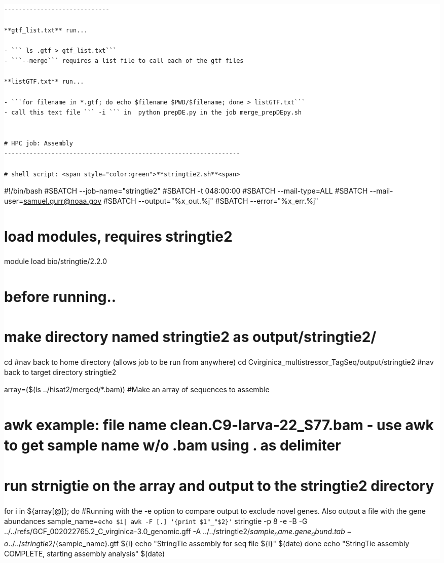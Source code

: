 ```
-----------------------------

**gtf_list.txt** run...

- ``` ls .gtf > gtf_list.txt```
- ```--merge``` requires a list file to call each of the gtf files

**listGTF.txt** run...

- ```for filename in *.gtf; do echo $filename $PWD/$filename; done > listGTF.txt```
- call this text file ``` -i ``` in  python prepDE.py in the job merge_prepDEpy.sh


# HPC job: Assembly
-----------------------------------------------------------------

# shell script: <span style="color:green">**stringtie2.sh**<span>
```
#!/bin/bash
#SBATCH --job-name="stringtie2"
#SBATCH -t 048:00:00
#SBATCH --mail-type=ALL
#SBATCH --mail-user=samuel.gurr@noaa.gov
#SBATCH --output="%x_out.%j"
#SBATCH --error="%x_err.%j"

# load modules, requires stringtie2
module load bio/stringtie/2.2.0

# before running..
# make directory named stringtie2 as output/stringtie2/

cd #nav back to home directory (allows job to be run from anywhere)
cd Cvirginica_multistressor_TagSeq/output/stringtie2 #nav back to target directory stringtie2

array=($(ls ../hisat2/merged/*.bam)) #Make an array of sequences to assemble

# awk example: file name clean.C9-larva-22_S77.bam - use awk to get sample name w/o .bam using . as delimiter 
# run strnigtie on the array and output to the stringtie2 directory
for i in ${array[@]}; do #Running with the -e option to compare output to exclude novel genes. Also output a file with the gene abundances
        sample_name=`echo $i| awk -F [.] '{print $1"_"$2}'`
	stringtie -p 8 -e -B -G ../../refs/GCF_002022765.2_C_virginica-3.0_genomic.gff -A ../../stringtie2/${sample_name}.gene_abund.tab -o ../../stringtie2/${sample_name}.gtf ${i}
        echo "StringTie assembly for seq file ${i}" $(date)
done
echo "StringTie assembly COMPLETE, starting assembly analysis" $(date)
